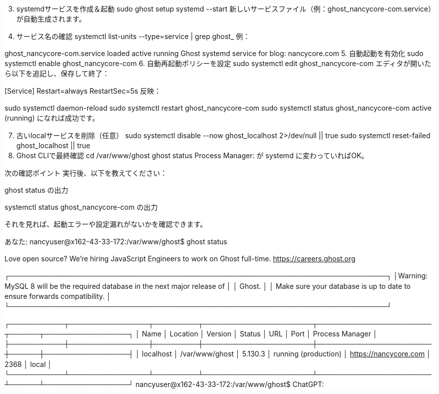 3. systemdサービスを作成＆起動
sudo ghost setup systemd --start
新しいサービスファイル（例：ghost_nancycore-com.service）が自動生成されます。

4. サービス名の確認
systemctl list-units --type=service | grep ghost_
例：

ghost_nancycore-com.service   loaded active running  Ghost systemd service for blog: nancycore.com
5. 自動起動を有効化
sudo systemctl enable ghost_nancycore-com
6. 自動再起動ポリシーを設定
sudo systemctl edit ghost_nancycore-com
エディタが開いたら以下を追記し、保存して終了：

[Service]
Restart=always
RestartSec=5s
反映：

sudo systemctl daemon-reload
sudo systemctl restart ghost_nancycore-com
sudo systemctl status ghost_nancycore-com
active (running) になれば成功です。

7. 古いlocalサービスを削除（任意）
sudo systemctl disable --now ghost_localhost 2>/dev/null || true
sudo systemctl reset-failed ghost_localhost || true
8. Ghost CLIで最終確認
cd /var/www/ghost
ghost status
Process Manager: が systemd に変わっていればOK。

次の確認ポイント
実行後、以下を教えてください：

ghost status の出力

systemctl status ghost_nancycore-com の出力

それを見れば、起動エラーや設定漏れがないかを確認できます。

あなた:
nancyuser@x162-43-33-172:/var/www/ghost$ ghost status

Love open source? We’re hiring JavaScript Engineers to work on Ghost full-time.
https://careers.ghost.org

┌────────────────────────────────────────────────────────────────────────────┐
│Warning: MySQL 8 will be the required database in the next major release of │
│                                  Ghost.                                    │
│  Make sure your database is up to date to ensure forwards compatibility.   │
└────────────────────────────────────────────────────────────────────────────┘

┌───────────┬────────────────┬─────────┬──────────────────────┬───────────────────────┬──────┬─────────────────┐
│ Name      │ Location       │ Version │ Status               │ URL                   │ Port │ Process Manager │
├───────────┼────────────────┼─────────┼──────────────────────┼───────────────────────┼──────┼─────────────────┤
│ localhost │ /var/www/ghost │ 5.130.3 │ running (production) │ https://nancycore.com │ 2368 │ local           │
└───────────┴────────────────┴─────────┴──────────────────────┴───────────────────────┴──────┴─────────────────┘
nancyuser@x162-43-33-172:/var/www/ghost$ 
ChatGPT:
